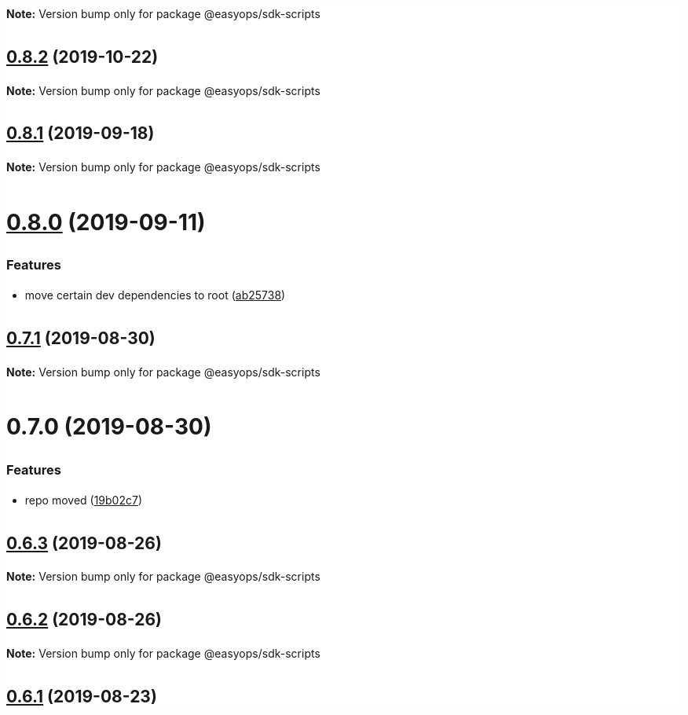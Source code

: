 **Note:** Version bump only for package @easyops/sdk-scripts

## [0.8.2](https://git.easyops.local/anyclouds/next-core/compare/@easyops/sdk-scripts@0.8.1...@easyops/sdk-scripts@0.8.2) (2019-10-22)

**Note:** Version bump only for package @easyops/sdk-scripts

## [0.8.1](https://git.easyops.local/anyclouds/next-core/compare/@easyops/sdk-scripts@0.8.0...@easyops/sdk-scripts@0.8.1) (2019-09-18)

**Note:** Version bump only for package @easyops/sdk-scripts

# [0.8.0](https://git.easyops.local/anyclouds/next-core/compare/@easyops/sdk-scripts@0.7.1...@easyops/sdk-scripts@0.8.0) (2019-09-11)

### Features

- move certain dev dependencies to root ([ab25738](https://git.easyops.local/anyclouds/next-core/commits/ab25738))

## [0.7.1](https://git.easyops.local/anyclouds/next-core/compare/@easyops/sdk-scripts@0.7.0...@easyops/sdk-scripts@0.7.1) (2019-08-30)

**Note:** Version bump only for package @easyops/sdk-scripts

# 0.7.0 (2019-08-30)

### Features

- repo moved ([19b02c7](https://git.easyops.local/anyclouds/next-core/commits/19b02c7))

## [0.6.3](https://git.easyops.local/anyclouds/brick-next/compare/@easyops/sdk-scripts@0.6.2...@easyops/sdk-scripts@0.6.3) (2019-08-26)

**Note:** Version bump only for package @easyops/sdk-scripts

## [0.6.2](https://git.easyops.local/anyclouds/brick-next/compare/@easyops/sdk-scripts@0.6.1...@easyops/sdk-scripts@0.6.2) (2019-08-26)

**Note:** Version bump only for package @easyops/sdk-scripts

## [0.6.1](https://git.easyops.local/anyclouds/brick-next/compare/@easyops/sdk-scripts@0.6.0...@easyops/sdk-scripts@0.6.1) (2019-08-23)
